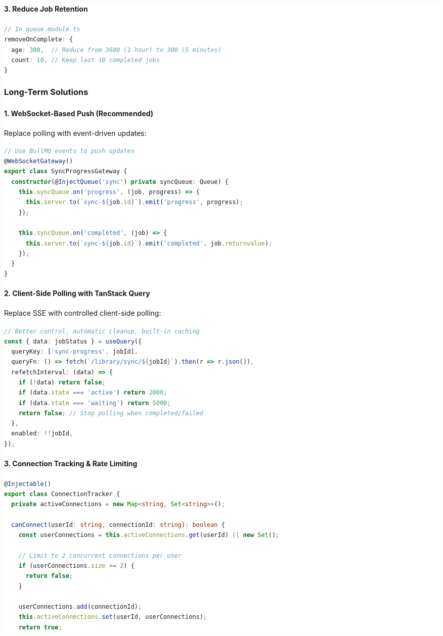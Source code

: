 #### 3. Reduce Job Retention
```typescript
// In queue.module.ts
removeOnComplete: {
  age: 300,  // Reduce from 3600 (1 hour) to 300 (5 minutes)
  count: 10, // Keep last 10 completed jobs
}
```

### Long-Term Solutions

#### 1. WebSocket-Based Push (Recommended)
Replace polling with event-driven updates:

```typescript
// Use BullMQ events to push updates
@WebSocketGateway()
export class SyncProgressGateway {
  constructor(@InjectQueue('sync') private syncQueue: Queue) {
    this.syncQueue.on('progress', (job, progress) => {
      this.server.to(`sync-${job.id}`).emit('progress', progress);
    });

    this.syncQueue.on('completed', (job) => {
      this.server.to(`sync-${job.id}`).emit('completed', job.returnvalue);
    });
  }
}
```

#### 2. Client-Side Polling with TanStack Query
Replace SSE with controlled client-side polling:

```typescript
// Better control, automatic cleanup, built-in caching
const { data: jobStatus } = useQuery({
  queryKey: ['sync-progress', jobId],
  queryFn: () => fetch(`/library/sync/${jobId}`).then(r => r.json()),
  refetchInterval: (data) => {
    if (!data) return false;
    if (data.state === 'active') return 2000;
    if (data.state === 'waiting') return 5000;
    return false; // Stop polling when completed/failed
  },
  enabled: !!jobId,
});
```

#### 3. Connection Tracking & Rate Limiting
```typescript
@Injectable()
export class ConnectionTracker {
  private activeConnections = new Map<string, Set<string>>();

  canConnect(userId: string, connectionId: string): boolean {
    const userConnections = this.activeConnections.get(userId) || new Set();

    // Limit to 2 concurrent connections per user
    if (userConnections.size >= 2) {
      return false;
    }

    userConnections.add(connectionId);
    this.activeConnections.set(userId, userConnections);
    return true;
```